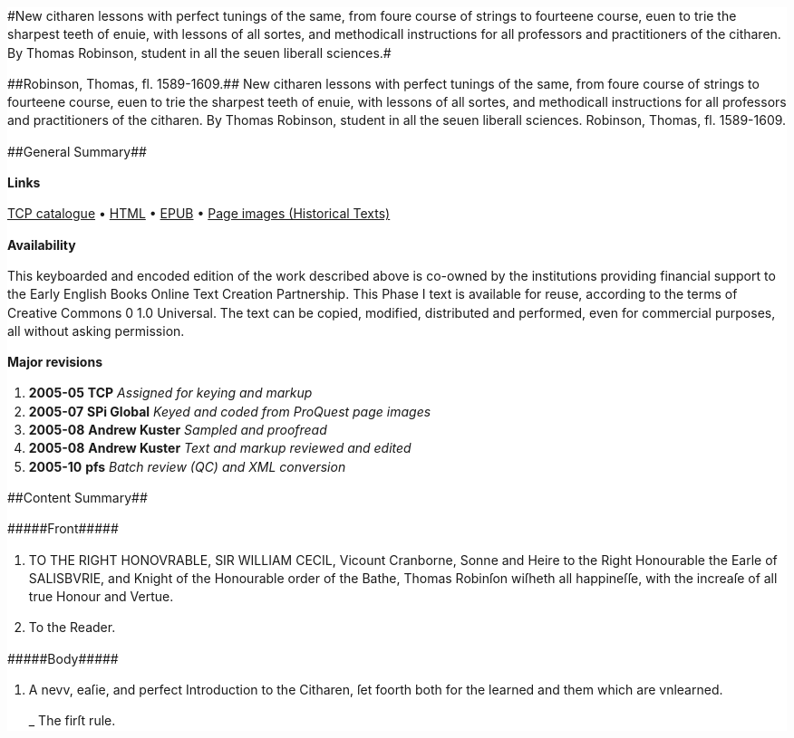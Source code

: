 #New citharen lessons with perfect tunings of the same, from foure course of strings to fourteene course, euen to trie the sharpest teeth of enuie, with lessons of all sortes, and methodicall instructions for all professors and practitioners of the citharen. By Thomas Robinson, student in all the seuen liberall sciences.#

##Robinson, Thomas, fl. 1589-1609.##
New citharen lessons with perfect tunings of the same, from foure course of strings to fourteene course, euen to trie the sharpest teeth of enuie, with lessons of all sortes, and methodicall instructions for all professors and practitioners of the citharen. By Thomas Robinson, student in all the seuen liberall sciences.
Robinson, Thomas, fl. 1589-1609.

##General Summary##

**Links**

[TCP catalogue](http://www.ota.ox.ac.uk/tcp/)  • 
[HTML](http://tei.it.ox.ac.uk/tcp/Texts-HTML/free/A10/A10856.html)  • 
[EPUB](http://tei.it.ox.ac.uk/tcp/Texts-EPUB/free/A10/A10856.epub) • 
[Page images (Historical Texts)](https://data.historicaltexts.jisc.ac.uk/view?pubId=eebo-99837401e&pageId=eebo-99837401e-1720-1)

**Availability**

This keyboarded and encoded edition of the
	       work described above is co-owned by the institutions
	       providing financial support to the Early English Books
	       Online Text Creation Partnership. This Phase I text is
	       available for reuse, according to the terms of Creative
	       Commons 0 1.0 Universal. The text can be copied,
	       modified, distributed and performed, even for
	       commercial purposes, all without asking permission.

**Major revisions**

1. __2005-05__ __TCP__ *Assigned for keying and markup*
1. __2005-07__ __SPi Global__ *Keyed and coded from ProQuest page images*
1. __2005-08__ __Andrew Kuster__ *Sampled and proofread*
1. __2005-08__ __Andrew Kuster__ *Text and markup reviewed and edited*
1. __2005-10__ __pfs__ *Batch review (QC) and XML conversion*

##Content Summary##

#####Front#####

1. TO THE RIGHT HONOVRABLE, SIR WILLIAM CECIL, Vicount Cranborne, Sonne and Heire to the Right Honourable the Earle of SALISBVRIE, and Knight of the Honourable order of the Bathe, Thomas Robinſon wiſheth all happineſſe, with the increaſe of all true Honour and Vertue.

1. To the Reader.

#####Body#####

1. A nevv, eaſie, and perfect Introduction to the Citharen, ſet foorth both for the learned and them which are vnlearned.

    _ The firſt rule.
